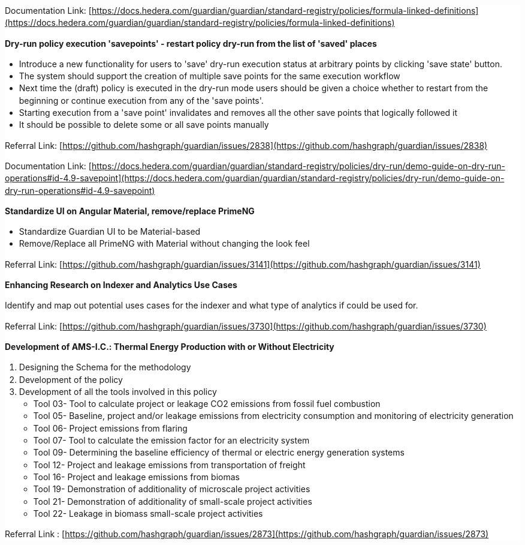 Documentation Link: [https://docs.hedera.com/guardian/guardian/standard-registry/policies/formula-linked-definitions](https://docs.hedera.com/guardian/guardian/standard-registry/policies/formula-linked-definitions)

**Dry-run policy execution 'savepoints' - restart policy dry-run from the list of 'saved' places**

* Introduce a new functionality for users to 'save' dry-run execution status at arbitrary points by clicking 'save state' button.
* The system should support the creation of multiple save points for the same execution workflow
* Next time the (draft) policy is executed in the dry-run mode users should be given a choice whether to restart from the beginning or continue execution from any of the 'save points'.
* Starting execution from a 'save point' invalidates and removes all the other save points that logically followed it
* It should be possible to delete some or all save points manually

Referral Link: [https://github.com/hashgraph/guardian/issues/2838](https://github.com/hashgraph/guardian/issues/2838)

Documentation Link: [https://docs.hedera.com/guardian/guardian/standard-registry/policies/dry-run/demo-guide-on-dry-run-operations#id-4.9-savepoint](https://docs.hedera.com/guardian/guardian/standard-registry/policies/dry-run/demo-guide-on-dry-run-operations#id-4.9-savepoint)

**Standardize UI on Angular Material, remove/replace PrimeNG**

* Standardize Guardian UI to be Material-based
* Remove/Replace all PrimeNG with Material without changing the look feel

Referral Link: [https://github.com/hashgraph/guardian/issues/3141](https://github.com/hashgraph/guardian/issues/3141)

**Enhancing Research on Indexer and Analytics Use Cases**

Identify and map out potential uses cases for the indexer and what type of analytics if could be used for.

Referral Link: [https://github.com/hashgraph/guardian/issues/3730](https://github.com/hashgraph/guardian/issues/3730)

**Development of AMS-I.C.: Thermal Energy Production with or Without Electricity**

1. Designing the Schema for the methodology
2. Development of the policy
3. Development of all the tools involved in this policy
   * Tool 03- Tool to calculate project or leakage CO2 emissions from fossil fuel combustion
   * Tool 05- Baseline, project and/or leakage emissions from electricity consumption and monitoring of electricity generation
   * Tool 06- Project emissions from flaring
   * Tool 07- Tool to calculate the emission factor for an electricity system
   * Tool 09- Determining the baseline efficiency of thermal or electric energy generation systems
   * Tool 12- Project and leakage emissions from transportation of freight
   * Tool 16- Project and leakage emissions from biomas
   * Tool 19- Demonstration of additionality of microscale project activities
   * Tool 21- Demonstration of additionality of small-scale project activities 
   * Tool 22- Leakage in biomass small-scale project activities

Referral Link : [https://github.com/hashgraph/guardian/issues/2873](https://github.com/hashgraph/guardian/issues/2873)

